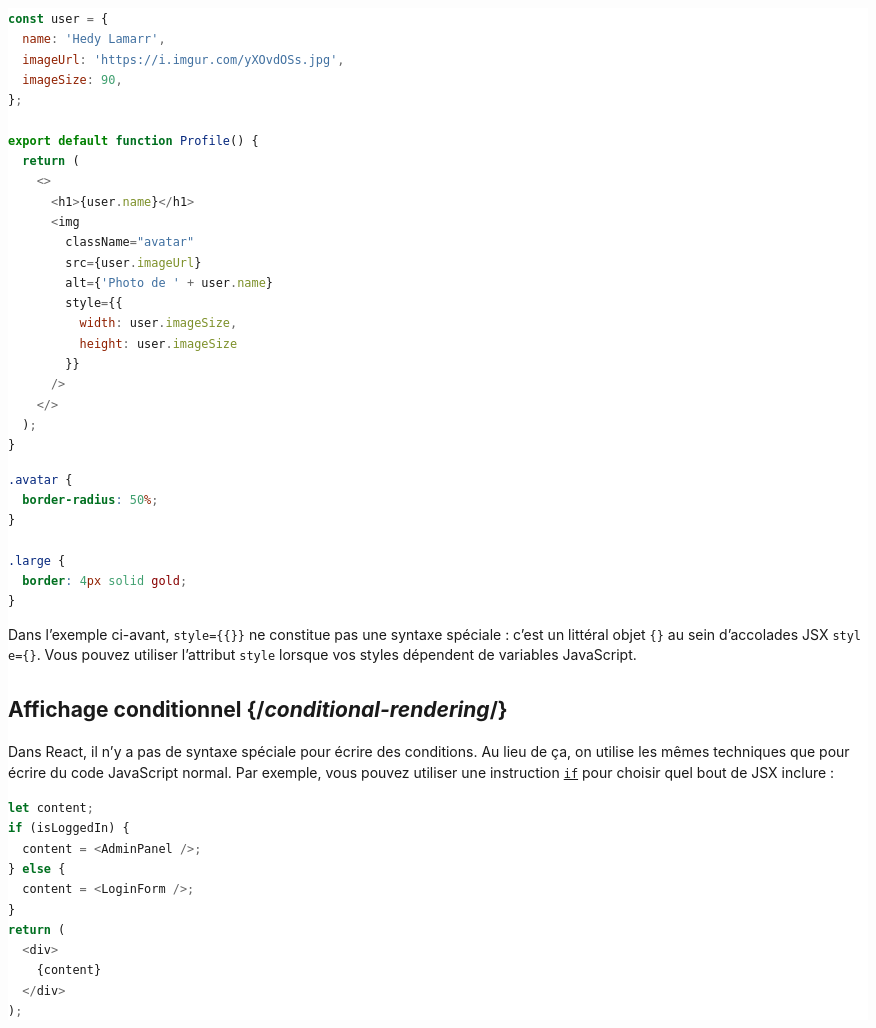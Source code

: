 ```js
const user = {
  name: 'Hedy Lamarr',
  imageUrl: 'https://i.imgur.com/yXOvdOSs.jpg',
  imageSize: 90,
};

export default function Profile() {
  return (
    <>
      <h1>{user.name}</h1>
      <img
        className="avatar"
        src={user.imageUrl}
        alt={'Photo de ' + user.name}
        style={{
          width: user.imageSize,
          height: user.imageSize
        }}
      />
    </>
  );
}
```

```css
.avatar {
  border-radius: 50%;
}

.large {
  border: 4px solid gold;
}
```

</Sandpack>

Dans l’exemple ci-avant, `style={{}}` ne constitue pas une syntaxe spéciale : c’est un littéral objet `{}` au sein d’accolades JSX `style={}`.  Vous pouvez utiliser l’attribut `style` lorsque vos styles dépendent de variables JavaScript.

## Affichage conditionnel {/*conditional-rendering*/}

Dans React, il n’y a pas de syntaxe spéciale pour écrire des conditions.  Au lieu de ça, on utilise les mêmes techniques que pour écrire du code JavaScript normal.  Par exemple, vous pouvez utiliser une instruction [`if`](https://developer.mozilla.org/fr/docs/Web/JavaScript/Reference/Statements/if...else) pour choisir quel bout de  JSX inclure :

```js
let content;
if (isLoggedIn) {
  content = <AdminPanel />;
} else {
  content = <LoginForm />;
}
return (
  <div>
    {content}
  </div>
);
```
